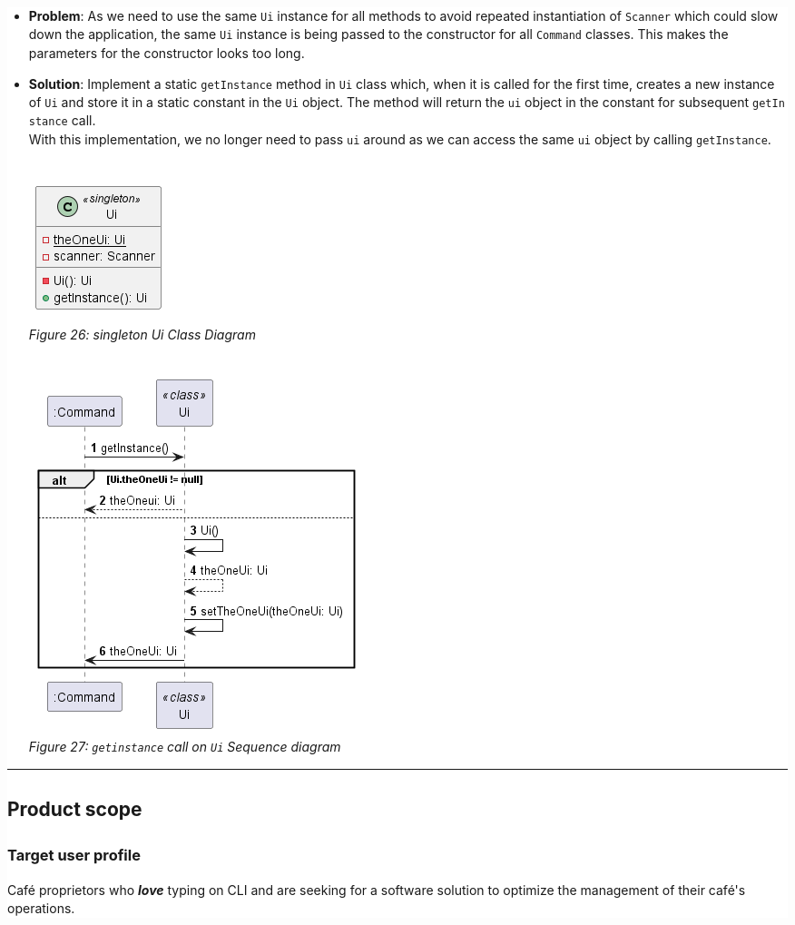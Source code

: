    - **Problem**: As we need to use the same `Ui` instance for all methods to avoid repeated instantiation of `Scanner` which could slow down the application, the same `Ui` instance is being passed to the constructor for all `Command` classes. This makes the parameters for the constructor looks too long.
   - **Solution**: Implement a static `getInstance` method in `Ui` class which, when it is called for the first time, creates a new instance of `Ui` and store it in a static constant in the `Ui` object. The method will return the `ui` object in the constant for subsequent `getInstance` call.<br>With this implementation, we no longer need to pass `ui` around as we can access the same `ui` object by calling `getInstance`.
     
     <br>![Class diagram for singleton Ui](images/class/ui_singleton.png)
     <br>*Figure 26:  singleton Ui Class Diagram*

     <br>![Sequence diagram for singleton Ui](images/sequence/ui_singleton.png)
     <br>*Figure 27: `getinstance` call on `Ui` Sequence diagram*
   
--------------------------------------------------------------------------------------------------------------------
## **Product scope**
### Target user profile

Café proprietors who ***love*** typing on CLI and are seeking for a software solution to optimize the management of their café's operations.
